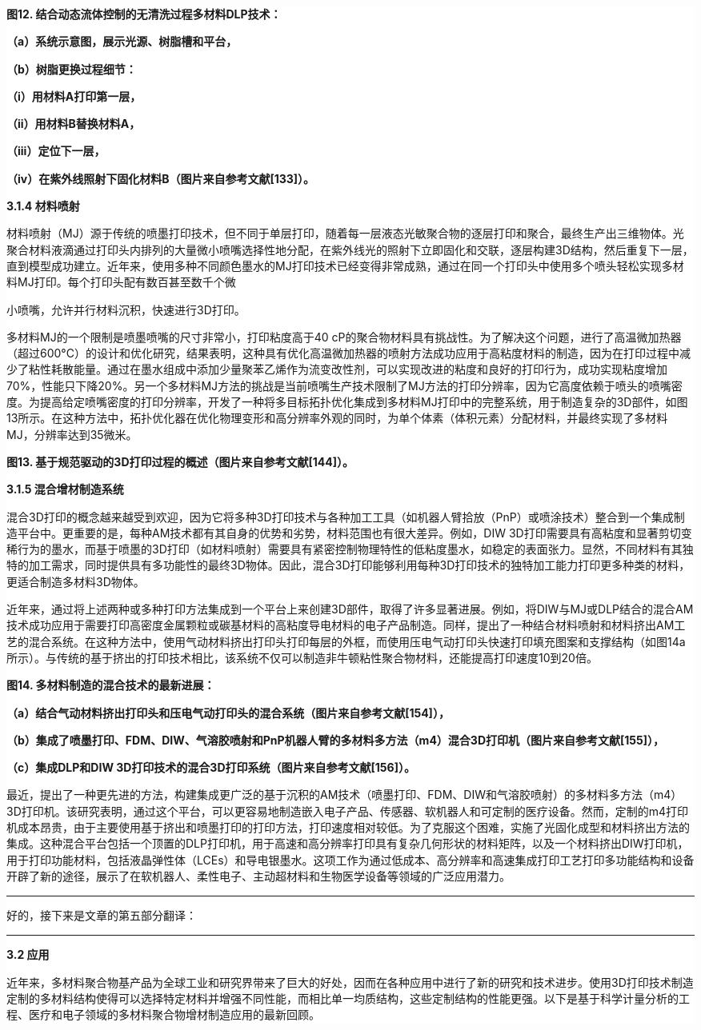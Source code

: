 **图12. 结合动态流体控制的无清洗过程多材料DLP技术：**

**（a）系统示意图，展示光源、树脂槽和平台，**

**（b）树脂更换过程细节：**

**（i）用材料A打印第一层，**

**（ii）用材料B替换材料A，**

**（iii）定位下一层，**

**（iv）在紫外线照射下固化材料B（图片来自参考文献[133]）。**

**3.1.4 材料喷射**

材料喷射（MJ）源于传统的喷墨打印技术，但不同于单层打印，随着每一层液态光敏聚合物的逐层打印和聚合，最终生产出三维物体。光聚合材料液滴通过打印头内排列的大量微小喷嘴选择性地分配，在紫外线光的照射下立即固化和交联，逐层构建3D结构，然后重复下一层，直到模型成功建立。近年来，使用多种不同颜色墨水的MJ打印技术已经变得非常成熟，通过在同一个打印头中使用多个喷头轻松实现多材料MJ打印。每个打印头配有数百甚至数千个微

小喷嘴，允许并行材料沉积，快速进行3D打印。

多材料MJ的一个限制是喷墨喷嘴的尺寸非常小，打印粘度高于40 cP的聚合物材料具有挑战性。为了解决这个问题，进行了高温微加热器（超过600°C）的设计和优化研究，结果表明，这种具有优化高温微加热器的喷射方法成功应用于高粘度材料的制造，因为在打印过程中减少了粘性耗散能量。通过在墨水组成中添加少量聚苯乙烯作为流变改性剂，可以实现改进的粘度和良好的打印行为，成功实现粘度增加70%，性能只下降20%。另一个多材料MJ方法的挑战是当前喷嘴生产技术限制了MJ方法的打印分辨率，因为它高度依赖于喷头的喷嘴密度。为提高给定喷嘴密度的打印分辨率，开发了一种将多目标拓扑优化集成到多材料MJ打印中的完整系统，用于制造复杂的3D部件，如图13所示。在这种方法中，拓扑优化器在优化物理变形和高分辨率外观的同时，为单个体素（体积元素）分配材料，并最终实现了多材料MJ，分辨率达到35微米。

**图13. 基于规范驱动的3D打印过程的概述（图片来自参考文献[144]）。**

**3.1.5 混合增材制造系统**

混合3D打印的概念越来越受到欢迎，因为它将多种3D打印技术与各种加工工具（如机器人臂拾放（PnP）或喷涂技术）整合到一个集成制造平台中。更重要的是，每种AM技术都有其自身的优势和劣势，材料范围也有很大差异。例如，DIW 3D打印需要具有高粘度和显著剪切变稀行为的墨水，而基于喷墨的3D打印（如材料喷射）需要具有紧密控制物理特性的低粘度墨水，如稳定的表面张力。显然，不同材料有其独特的加工需求，同时提供具有多功能性的最终3D物体。因此，混合3D打印能够利用每种3D打印技术的独特加工能力打印更多种类的材料，更适合制造多材料3D物体。

近年来，通过将上述两种或多种打印方法集成到一个平台上来创建3D部件，取得了许多显著进展。例如，将DIW与MJ或DLP结合的混合AM技术成功应用于需要打印高密度金属颗粒或碳基材料的高粘度导电材料的电子产品制造。同样，提出了一种结合材料喷射和材料挤出AM工艺的混合系统。在这种方法中，使用气动材料挤出打印头打印每层的外框，而使用压电气动打印头快速打印填充图案和支撑结构（如图14a所示）。与传统的基于挤出的打印技术相比，该系统不仅可以制造非牛顿粘性聚合物材料，还能提高打印速度10到20倍。

**图14. 多材料制造的混合技术的最新进展：**

**（a）结合气动材料挤出打印头和压电气动打印头的混合系统（图片来自参考文献[154]），**

**（b）集成了喷墨打印、FDM、DIW、气溶胶喷射和PnP机器人臂的多材料多方法（m4）混合3D打印机（图片来自参考文献[155]），**

**（c）集成DLP和DIW 3D打印技术的混合3D打印系统（图片来自参考文献[156]）。**

最近，提出了一种更先进的方法，构建集成更广泛的基于沉积的AM技术（喷墨打印、FDM、DIW和气溶胶喷射）的多材料多方法（m4）3D打印机。该研究表明，通过这个平台，可以更容易地制造嵌入电子产品、传感器、软机器人和可定制的医疗设备。然而，定制的m4打印机成本昂贵，由于主要使用基于挤出和喷墨打印的打印方法，打印速度相对较低。为了克服这个困难，实施了光固化成型和材料挤出方法的集成。这种混合平台包括一个顶置的DLP打印机，用于高速和高分辨率打印具有复杂几何形状的材料矩阵，以及一个材料挤出DIW打印机，用于打印功能材料，包括液晶弹性体（LCEs）和导电银墨水。这项工作为通过低成本、高分辨率和高速集成打印工艺打印多功能结构和设备开辟了新的途径，展示了在软机器人、柔性电子、主动超材料和生物医学设备等领域的广泛应用潜力。

---
好的，接下来是文章的第五部分翻译：

---

**3.2 应用**

近年来，多材料聚合物基产品为全球工业和研究界带来了巨大的好处，因而在各种应用中进行了新的研究和技术进步。使用3D打印技术制造定制的多材料结构使得可以选择特定材料并增强不同性能，而相比单一均质结构，这些定制结构的性能更强。以下是基于科学计量分析的工程、医疗和电子领域的多材料聚合物增材制造应用的最新回顾。
